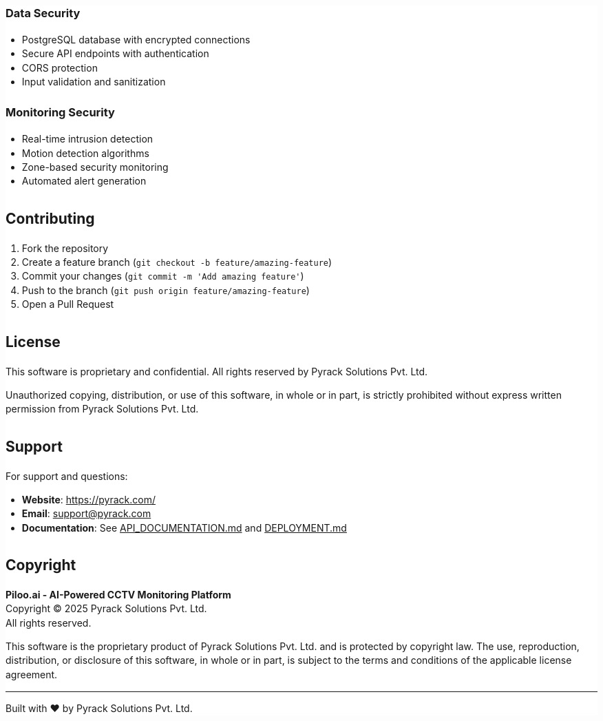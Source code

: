 ### Data Security
- PostgreSQL database with encrypted connections
- Secure API endpoints with authentication
- CORS protection
- Input validation and sanitization

### Monitoring Security
- Real-time intrusion detection
- Motion detection algorithms
- Zone-based security monitoring
- Automated alert generation

## Contributing

1. Fork the repository
2. Create a feature branch (`git checkout -b feature/amazing-feature`)
3. Commit your changes (`git commit -m 'Add amazing feature'`)
4. Push to the branch (`git push origin feature/amazing-feature`)
5. Open a Pull Request

## License

This software is proprietary and confidential. All rights reserved by Pyrack Solutions Pvt. Ltd. 

Unauthorized copying, distribution, or use of this software, in whole or in part, is strictly prohibited without express written permission from Pyrack Solutions Pvt. Ltd.

## Support

For support and questions:
- **Website**: https://pyrack.com/
- **Email**: support@pyrack.com
- **Documentation**: See [API_DOCUMENTATION.md](./API_DOCUMENTATION.md) and [DEPLOYMENT.md](./DEPLOYMENT.md)

## Copyright

**Piloo.ai - AI-Powered CCTV Monitoring Platform**  
Copyright © 2025 Pyrack Solutions Pvt. Ltd.  
All rights reserved.

This software is the proprietary product of Pyrack Solutions Pvt. Ltd. and is protected by copyright law. The use, reproduction, distribution, or disclosure of this software, in whole or in part, is subject to the terms and conditions of the applicable license agreement.

---

Built with ❤️ by Pyrack Solutions Pvt. Ltd.